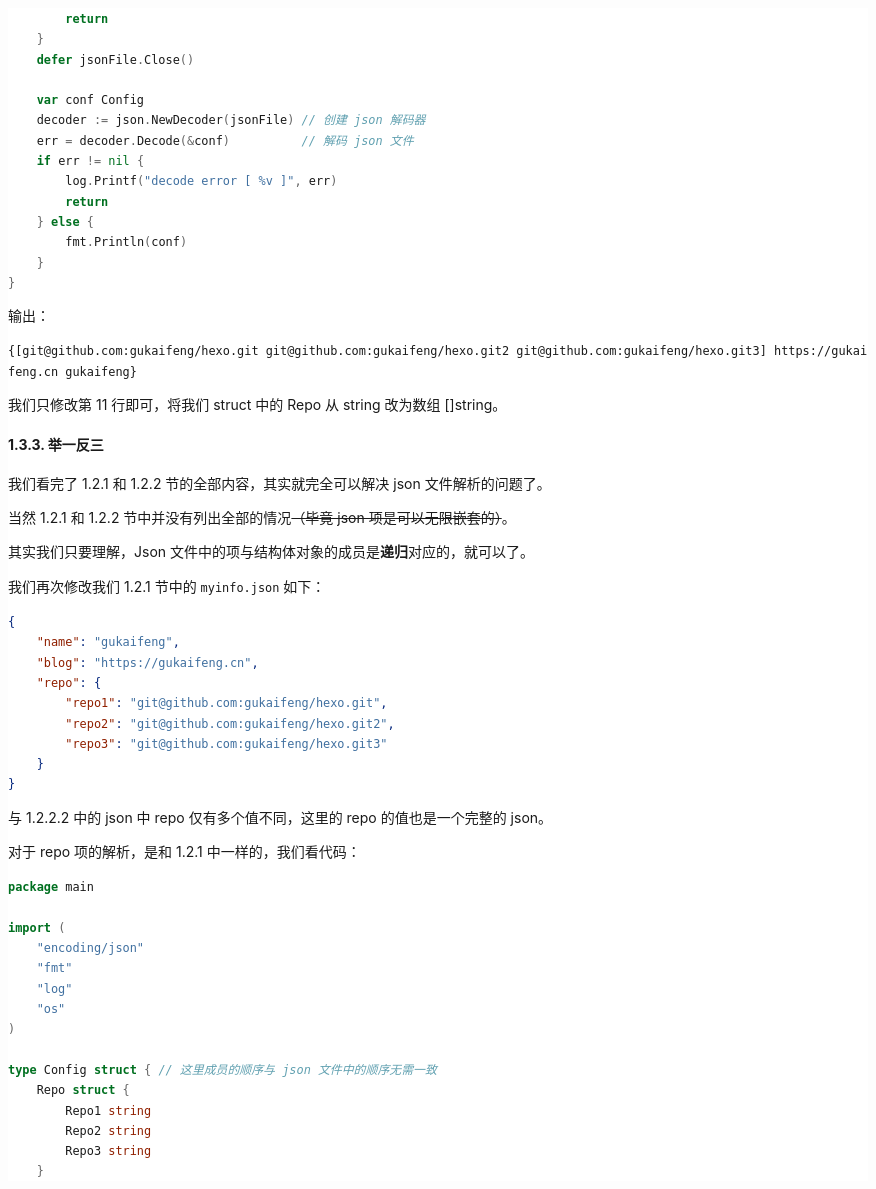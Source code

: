 ```go
		return
	}
	defer jsonFile.Close()

	var conf Config
	decoder := json.NewDecoder(jsonFile) // 创建 json 解码器
	err = decoder.Decode(&conf)          // 解码 json 文件
	if err != nil {
		log.Printf("decode error [ %v ]", err)
		return
	} else {
		fmt.Println(conf)
	}
}
```

输出：

```
{[git@github.com:gukaifeng/hexo.git git@github.com:gukaifeng/hexo.git2 git@github.com:gukaifeng/hexo.git3] https://gukaifeng.cn gukaifeng}
```

我们只修改第 11 行即可，将我们 struct 中的 Repo 从 string 改为数组 []string。





#### 1.3.3. 举一反三

我们看完了 1.2.1 和 1.2.2 节的全部内容，其实就完全可以解决 json 文件解析的问题了。

当然 1.2.1 和 1.2.2 节中并没有列出全部的情况~~（毕竟 json 项是可以无限嵌套的）~~。

其实我们只要理解，Json 文件中的项与结构体对象的成员是**递归**对应的，就可以了。

我们再次修改我们 1.2.1 节中的 `myinfo.json` 如下：

```json
{
    "name": "gukaifeng",
    "blog": "https://gukaifeng.cn",
    "repo": {
        "repo1": "git@github.com:gukaifeng/hexo.git",
        "repo2": "git@github.com:gukaifeng/hexo.git2",
        "repo3": "git@github.com:gukaifeng/hexo.git3"
    }
}
```

与 1.2.2.2 中的 json 中 repo 仅有多个值不同，这里的 repo 的值也是一个完整的 json。

对于 repo 项的解析，是和 1.2.1 中一样的，我们看代码：

```go
package main

import (
	"encoding/json"
	"fmt"
	"log"
	"os"
)

type Config struct { // 这里成员的顺序与 json 文件中的顺序无需一致
	Repo struct {
		Repo1 string
		Repo2 string
		Repo3 string
	}
```